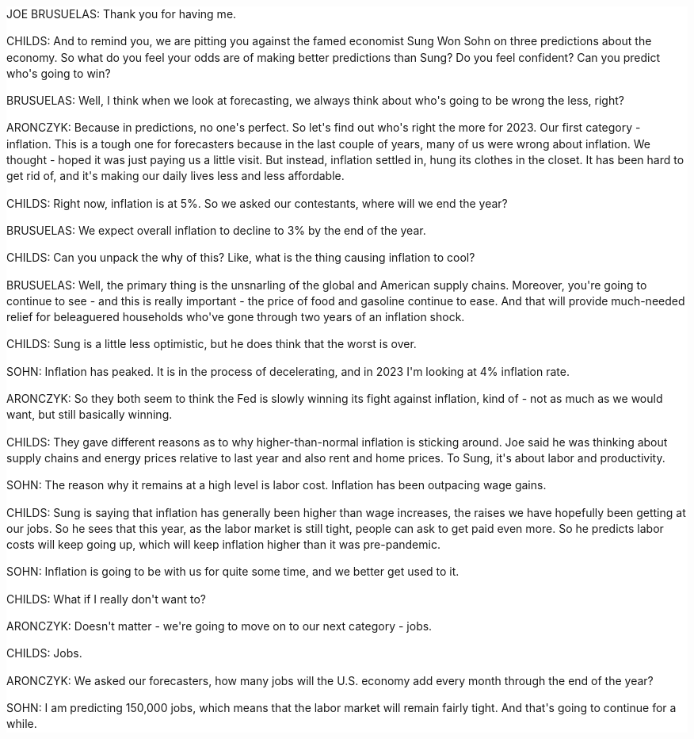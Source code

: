 JOE BRUSUELAS: Thank you for having me.

CHILDS: And to remind you, we are pitting you against the famed economist Sung Won Sohn on three predictions about the economy. So what do you feel your odds are of making better predictions than Sung? Do you feel confident? Can you predict who's going to win?

BRUSUELAS: Well, I think when we look at forecasting, we always think about who's going to be wrong the less, right?

ARONCZYK: Because in predictions, no one's perfect. So let's find out who's right the more for 2023. Our first category - inflation. This is a tough one for forecasters because in the last couple of years, many of us were wrong about inflation. We thought - hoped it was just paying us a little visit. But instead, inflation settled in, hung its clothes in the closet. It has been hard to get rid of, and it's making our daily lives less and less affordable.

CHILDS: Right now, inflation is at 5%. So we asked our contestants, where will we end the year?

BRUSUELAS: We expect overall inflation to decline to 3% by the end of the year.

CHILDS: Can you unpack the why of this? Like, what is the thing causing inflation to cool?

BRUSUELAS: Well, the primary thing is the unsnarling of the global and American supply chains. Moreover, you're going to continue to see - and this is really important - the price of food and gasoline continue to ease. And that will provide much-needed relief for beleaguered households who've gone through two years of an inflation shock.

CHILDS: Sung is a little less optimistic, but he does think that the worst is over.

SOHN: Inflation has peaked. It is in the process of decelerating, and in 2023 I'm looking at 4% inflation rate.

ARONCZYK: So they both seem to think the Fed is slowly winning its fight against inflation, kind of - not as much as we would want, but still basically winning.

CHILDS: They gave different reasons as to why higher-than-normal inflation is sticking around. Joe said he was thinking about supply chains and energy prices relative to last year and also rent and home prices. To Sung, it's about labor and productivity.

SOHN: The reason why it remains at a high level is labor cost. Inflation has been outpacing wage gains.

CHILDS: Sung is saying that inflation has generally been higher than wage increases, the raises we have hopefully been getting at our jobs. So he sees that this year, as the labor market is still tight, people can ask to get paid even more. So he predicts labor costs will keep going up, which will keep inflation higher than it was pre-pandemic.

SOHN: Inflation is going to be with us for quite some time, and we better get used to it.

CHILDS: What if I really don't want to?

ARONCZYK: Doesn't matter - we're going to move on to our next category - jobs.

CHILDS: Jobs.

ARONCZYK: We asked our forecasters, how many jobs will the U.S. economy add every month through the end of the year?

SOHN: I am predicting 150,000 jobs, which means that the labor market will remain fairly tight. And that's going to continue for a while.
